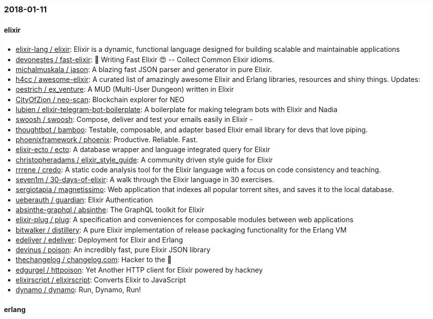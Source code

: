 ### 2018-01-11

#### elixir

* [elixir-lang / elixir](https://github.com/elixir-lang/elixir):  Elixir is a dynamic, functional language designed for building scalable and maintainable applications
* [devonestes / fast-elixir](https://github.com/devonestes/fast-elixir):  💨 Writing Fast Elixir 😍 -- Collect Common Elixir idioms.
* [michalmuskala / jason](https://github.com/michalmuskala/jason):  A blazing fast JSON parser and generator in pure Elixir.
* [h4cc / awesome-elixir](https://github.com/h4cc/awesome-elixir):  A curated list of amazingly awesome Elixir and Erlang libraries, resources and shiny things. Updates:
* [oestrich / ex_venture](https://github.com/oestrich/ex_venture):  A MUD (Multi-User Dungeon) written in Elixir
* [CityOfZion / neo-scan](https://github.com/CityOfZion/neo-scan):  Blockchain explorer for NEO
* [lubien / elixir-telegram-bot-boilerplate](https://github.com/lubien/elixir-telegram-bot-boilerplate):  A boilerplate for making telegram bots with Elixir and Nadia
* [swoosh / swoosh](https://github.com/swoosh/swoosh):  Compose, deliver and test your emails easily in Elixir -
* [thoughtbot / bamboo](https://github.com/thoughtbot/bamboo):  Testable, composable, and adapter based Elixir email library for devs that love piping.
* [phoenixframework / phoenix](https://github.com/phoenixframework/phoenix):  Productive. Reliable. Fast.
* [elixir-ecto / ecto](https://github.com/elixir-ecto/ecto):  A database wrapper and language integrated query for Elixir
* [christopheradams / elixir_style_guide](https://github.com/christopheradams/elixir_style_guide):  A community driven style guide for Elixir
* [rrrene / credo](https://github.com/rrrene/credo):  A static code analysis tool for the Elixir language with a focus on code consistency and teaching.
* [seven1m / 30-days-of-elixir](https://github.com/seven1m/30-days-of-elixir):  A walk through the Elixir language in 30 exercises.
* [sergiotapia / magnetissimo](https://github.com/sergiotapia/magnetissimo):  Web application that indexes all popular torrent sites, and saves it to the local database.
* [ueberauth / guardian](https://github.com/ueberauth/guardian):  Elixir Authentication
* [absinthe-graphql / absinthe](https://github.com/absinthe-graphql/absinthe):  The GraphQL toolkit for Elixir
* [elixir-plug / plug](https://github.com/elixir-plug/plug):  A specification and conveniences for composable modules between web applications
* [bitwalker / distillery](https://github.com/bitwalker/distillery):  A pure Elixir implementation of release packaging functionality for the Erlang VM
* [edeliver / edeliver](https://github.com/edeliver/edeliver):  Deployment for Elixir and Erlang
* [devinus / poison](https://github.com/devinus/poison):  An incredibly fast, pure Elixir JSON library
* [thechangelog / changelog.com](https://github.com/thechangelog/changelog.com):  Hacker to the 💚
* [edgurgel / httpoison](https://github.com/edgurgel/httpoison):  Yet Another HTTP client for Elixir powered by hackney
* [elixirscript / elixirscript](https://github.com/elixirscript/elixirscript):  Converts Elixir to JavaScript
* [dynamo / dynamo](https://github.com/dynamo/dynamo):  Run, Dynamo, Run!

#### erlang
